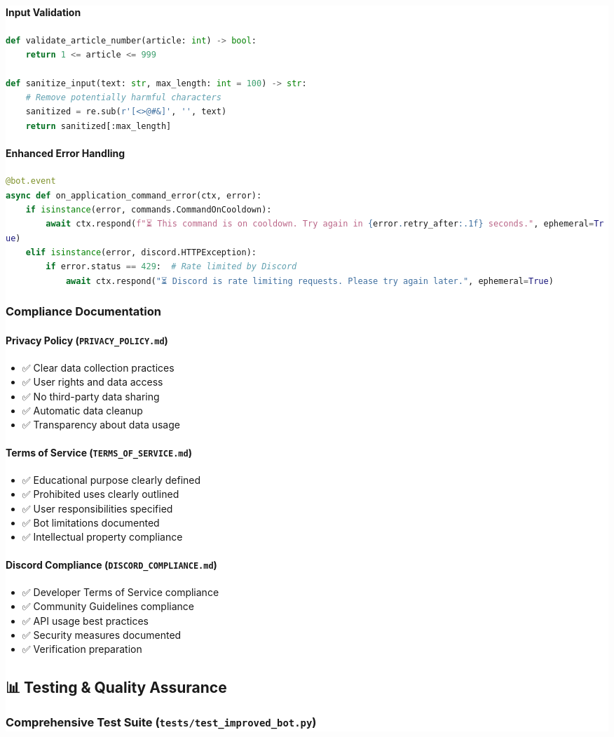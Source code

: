 #### Input Validation
```python
def validate_article_number(article: int) -> bool:
    return 1 <= article <= 999

def sanitize_input(text: str, max_length: int = 100) -> str:
    # Remove potentially harmful characters
    sanitized = re.sub(r'[<>@#&]', '', text)
    return sanitized[:max_length]
```

#### Enhanced Error Handling
```python
@bot.event
async def on_application_command_error(ctx, error):
    if isinstance(error, commands.CommandOnCooldown):
        await ctx.respond(f"⏳ This command is on cooldown. Try again in {error.retry_after:.1f} seconds.", ephemeral=True)
    elif isinstance(error, discord.HTTPException):
        if error.status == 429:  # Rate limited by Discord
            await ctx.respond("⏳ Discord is rate limiting requests. Please try again later.", ephemeral=True)
```

### Compliance Documentation

#### Privacy Policy (`PRIVACY_POLICY.md`)
- ✅ Clear data collection practices
- ✅ User rights and data access
- ✅ No third-party data sharing
- ✅ Automatic data cleanup
- ✅ Transparency about data usage

#### Terms of Service (`TERMS_OF_SERVICE.md`)
- ✅ Educational purpose clearly defined
- ✅ Prohibited uses clearly outlined
- ✅ User responsibilities specified
- ✅ Bot limitations documented
- ✅ Intellectual property compliance

#### Discord Compliance (`DISCORD_COMPLIANCE.md`)
- ✅ Developer Terms of Service compliance
- ✅ Community Guidelines compliance
- ✅ API usage best practices
- ✅ Security measures documented
- ✅ Verification preparation

## 📊 Testing & Quality Assurance

### Comprehensive Test Suite (`tests/test_improved_bot.py`)
